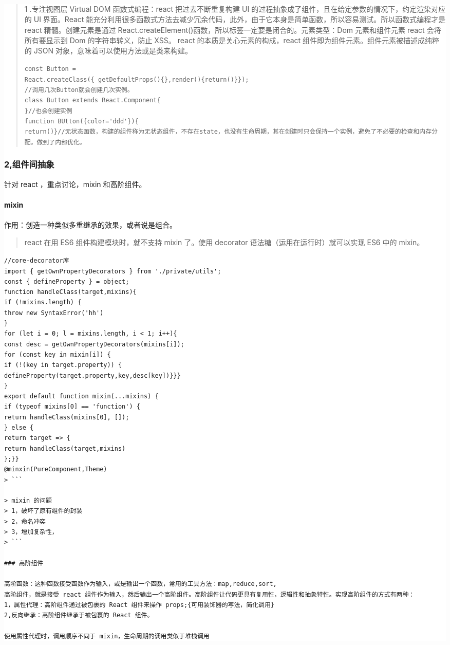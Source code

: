 > 1 .专注视图层
> Virtual DOM
> 函数式编程：react 把过去不断重复构建 UI 的过程抽象成了组件，且在给定参数的情况下，约定渲染对应的 UI 界面。React 能充分利用很多函数式方法去减少冗余代码，此外，由于它本身是简单函数，所以容易测试。所以函数式编程才是 react 精髓。创建元素是通过 React.createElement()函数，所以标签一定要是闭合的。元素类型：Dom 元素和组件元素
> react 会将所有要显示到 Dom 的字符串转义，防止 XSS。
> react 的本质是关心元素的构成，react 组件即为组件元素。组件元素被描述成纯粹的 JSON 对象，意味着可以使用方法或是类来构建。
>
> ```
> const Button =
> React.createClass({ getDefaultProps(){},render(){return()}});
> //调用几次Button就会创建几次实例。
> class Button extends React.Component{
> }//也会创建实例
> function BUtton({color='ddd'}){
> return()}//无状态函数，构建的组件称为无状态组件，不存在state，也没有生命周期，其在创建时只会保持一个实例，避免了不必要的检查和内存分配。做到了内部优化。
> ```

### 2,组件间抽象

针对 react ，重点讨论，mixin 和高阶组件。

#### mixin

作用：创造一种类似多重继承的效果，或者说是组合。

> react 在用 ES6 组件构建模块时，就不支持 mixin 了。使用 decorator 语法糖（运用在运行时）就可以实现 ES6 中的 mixin。

````
//core-decorator库
import { getOwnPropertyDecorators } from './private/utils';
const { defineProperty } = object;
function handleClass(target,mixins){
if (!mixins.length) {
throw new SyntaxError('hh')
}
for (let i = 0; l = mixins.length, i < 1; i++){
const desc = getOwnPropertyDecorators(mixins[i]);
for (const key in mixin[i]) {
if (!(key in target.property)) {
defineProperty(target.property,key,desc[key])}}}
}
export default function mixin(...mixins) {
if (typeof mixins[0] == 'function') {
return handleClass(mixins[0], []);
} else {
return target => {
return handleClass(target,mixins)
};}}
@minxin(PureComponent,Theme)
> ```

> mixin 的问题
> 1，破坏了原有组件的封装
> 2，命名冲突
> 3，增加复杂性，
> ```

### 高阶组件

高阶函数：这种函数接受函数作为输入，或是输出一个函数，常用的工具方法：map,reduce,sort,
高阶组件，就是接受 react 组件作为输入，然后输出一个高阶组件。高阶组件让代码更具有复用性，逻辑性和抽象特性。实现高阶组件的方式有两种：
1，属性代理：高阶组件通过被包裹的 React 组件来操作 props;{可用装饰器的写法，简化调用}
2,反向继承：高阶组件继承于被包裹的 React 组件。

使用属性代理时，调用顺序不同于 mixin，生命周期的调用类似于堆栈调用
````